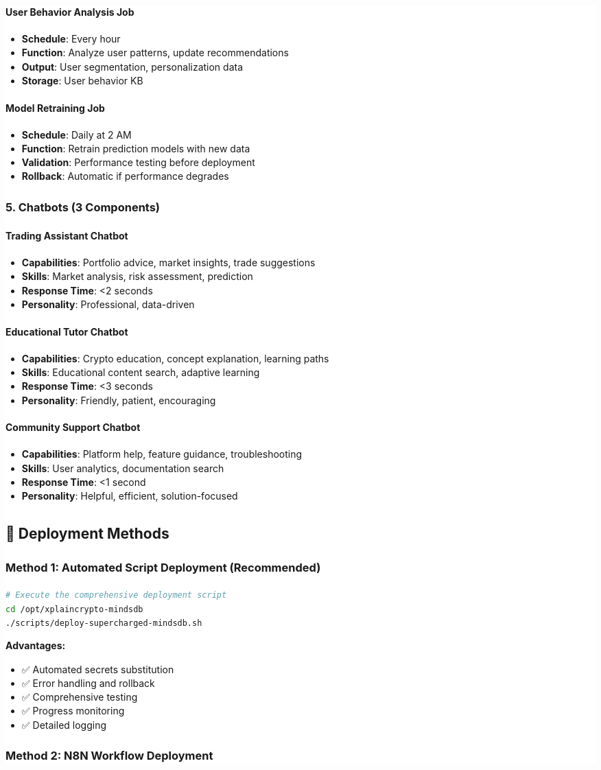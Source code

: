 #### User Behavior Analysis Job
- **Schedule**: Every hour
- **Function**: Analyze user patterns, update recommendations
- **Output**: User segmentation, personalization data
- **Storage**: User behavior KB

#### Model Retraining Job
- **Schedule**: Daily at 2 AM
- **Function**: Retrain prediction models with new data
- **Validation**: Performance testing before deployment
- **Rollback**: Automatic if performance degrades

### 5. Chatbots (3 Components)

#### Trading Assistant Chatbot
- **Capabilities**: Portfolio advice, market insights, trade suggestions
- **Skills**: Market analysis, risk assessment, prediction
- **Response Time**: <2 seconds
- **Personality**: Professional, data-driven

#### Educational Tutor Chatbot
- **Capabilities**: Crypto education, concept explanation, learning paths
- **Skills**: Educational content search, adaptive learning
- **Response Time**: <3 seconds
- **Personality**: Friendly, patient, encouraging

#### Community Support Chatbot
- **Capabilities**: Platform help, feature guidance, troubleshooting
- **Skills**: User analytics, documentation search
- **Response Time**: <1 second
- **Personality**: Helpful, efficient, solution-focused

## 🚀 Deployment Methods

### Method 1: Automated Script Deployment (Recommended)

```bash
# Execute the comprehensive deployment script
cd /opt/xplaincrypto-mindsdb
./scripts/deploy-supercharged-mindsdb.sh
```

**Advantages:**
- ✅ Automated secrets substitution
- ✅ Error handling and rollback
- ✅ Comprehensive testing
- ✅ Progress monitoring
- ✅ Detailed logging

### Method 2: N8N Workflow Deployment
